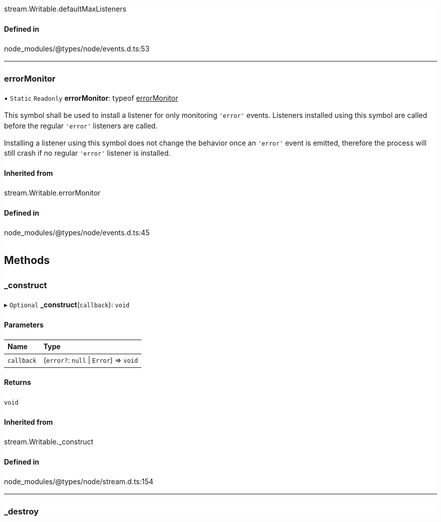 stream.Writable.defaultMaxListeners

#### Defined in

node_modules/@types/node/events.d.ts:53

___

### errorMonitor

▪ `Static` `Readonly` **errorMonitor**: typeof [errorMonitor](http.server.md#errormonitor)

This symbol shall be used to install a listener for only monitoring `'error'`
events. Listeners installed using this symbol are called before the regular
`'error'` listeners are called.

Installing a listener using this symbol does not change the behavior once an
`'error'` event is emitted, therefore the process will still crash if no
regular `'error'` listener is installed.

#### Inherited from

stream.Writable.errorMonitor

#### Defined in

node_modules/@types/node/events.d.ts:45

## Methods

### \_construct

▸ `Optional` **_construct**(`callback`): `void`

#### Parameters

| Name | Type |
| :------ | :------ |
| `callback` | (`error?`: ``null`` \| `Error`) => `void` |

#### Returns

`void`

#### Inherited from

stream.Writable.\_construct

#### Defined in

node_modules/@types/node/stream.d.ts:154

___

### \_destroy
